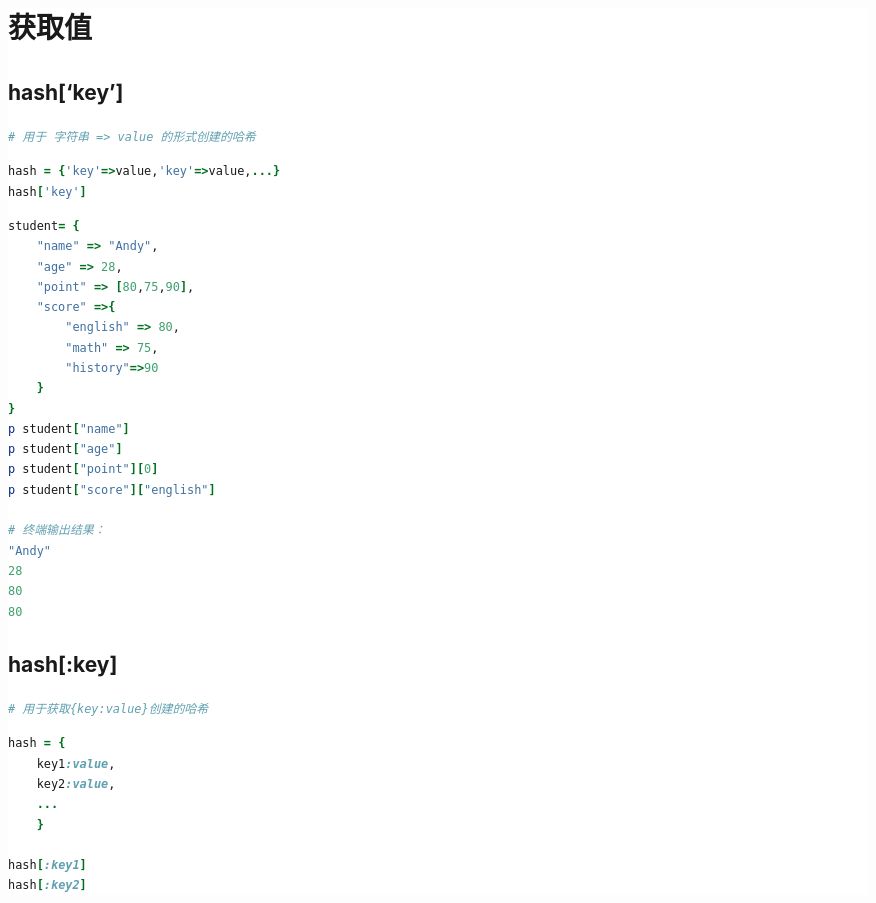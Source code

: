 ```ruby

```



# 获取值

## hash[‘key’]

```ruby
# 用于 字符串 => value 的形式创建的哈希
```

```ruby
hash = {'key'=>value,'key'=>value,...}
hash['key']
```

```ruby
student= {
    "name" => "Andy",
    "age" => 28,
    "point" => [80,75,90],
    "score" =>{
        "english" => 80,
        "math" => 75,
        "history"=>90
    }
}
p student["name"]
p student["age"]
p student["point"][0]
p student["score"]["english"]

# 终端输出结果：
"Andy"
28
80
80
```

```ruby

```



## hash[:key]

```ruby
# 用于获取{key:value}创建的哈希
```

```ruby
hash = {
    key1:value,
    key2:value,
    ...
    }

hash[:key1]
hash[:key2]
```
